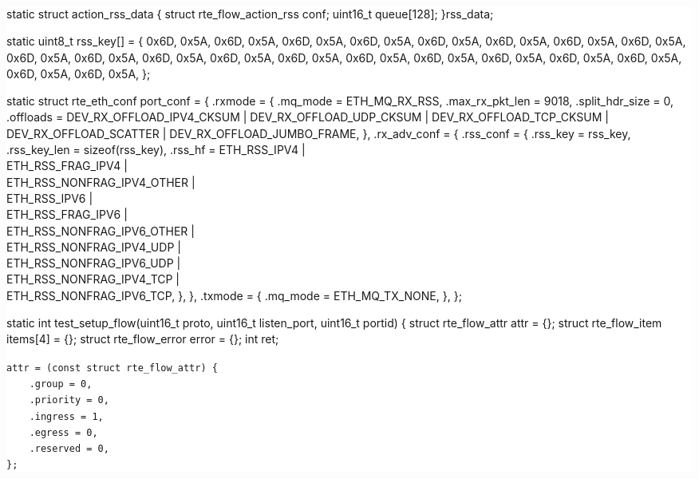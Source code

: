 static struct action_rss_data {
    struct rte_flow_action_rss conf;
    uint16_t queue[128];
}rss_data;

static uint8_t rss_key[] = {
    0x6D, 0x5A, 0x6D, 0x5A, 0x6D, 0x5A, 0x6D, 0x5A,
    0x6D, 0x5A, 0x6D, 0x5A, 0x6D, 0x5A, 0x6D, 0x5A,
    0x6D, 0x5A, 0x6D, 0x5A, 0x6D, 0x5A, 0x6D, 0x5A,
    0x6D, 0x5A, 0x6D, 0x5A, 0x6D, 0x5A, 0x6D, 0x5A,
    0x6D, 0x5A, 0x6D, 0x5A, 0x6D, 0x5A, 0x6D, 0x5A,
};

static struct rte_eth_conf port_conf = {
    .rxmode = {
        .mq_mode = ETH_MQ_RX_RSS,
        .max_rx_pkt_len = 9018,
        .split_hdr_size = 0,
        .offloads = DEV_RX_OFFLOAD_IPV4_CKSUM |
                    DEV_RX_OFFLOAD_UDP_CKSUM |
                    DEV_RX_OFFLOAD_TCP_CKSUM |
                    DEV_RX_OFFLOAD_SCATTER |
                    DEV_RX_OFFLOAD_JUMBO_FRAME,
    },
    .rx_adv_conf = {
        .rss_conf = {
            .rss_key = rss_key,
            .rss_key_len = sizeof(rss_key),
            .rss_hf = ETH_RSS_IPV4 | \
	                ETH_RSS_FRAG_IPV4 | \
                    ETH_RSS_NONFRAG_IPV4_OTHER | \
                    ETH_RSS_IPV6 | \
                    ETH_RSS_FRAG_IPV6 | \
                    ETH_RSS_NONFRAG_IPV6_OTHER | \
                    ETH_RSS_NONFRAG_IPV4_UDP | \
	                ETH_RSS_NONFRAG_IPV6_UDP | \
                    ETH_RSS_NONFRAG_IPV4_TCP | \
	                ETH_RSS_NONFRAG_IPV6_TCP,
        },
    },
    .txmode = {
        .mq_mode = ETH_MQ_TX_NONE,
    },
};

static int test_setup_flow(uint16_t proto, uint16_t listen_port, uint16_t portid) {
    struct rte_flow_attr attr = {};
    struct rte_flow_item items[4] = {};
    struct rte_flow_error error = {};
    int ret;

    attr = (const struct rte_flow_attr) {
        .group = 0,
        .priority = 0,
        .ingress = 1,
        .egress = 0,
        .reserved = 0,
    };
